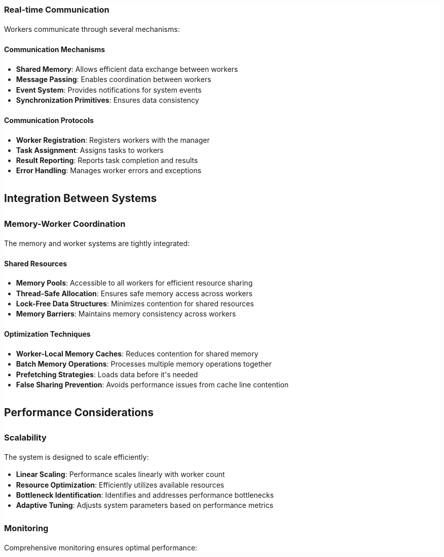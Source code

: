 ### Real-time Communication

Workers communicate through several mechanisms:

#### Communication Mechanisms

- **Shared Memory**: Allows efficient data exchange between workers
- **Message Passing**: Enables coordination between workers
- **Event System**: Provides notifications for system events
- **Synchronization Primitives**: Ensures data consistency

#### Communication Protocols

- **Worker Registration**: Registers workers with the manager
- **Task Assignment**: Assigns tasks to workers
- **Result Reporting**: Reports task completion and results
- **Error Handling**: Manages worker errors and exceptions

## Integration Between Systems

### Memory-Worker Coordination

The memory and worker systems are tightly integrated:

#### Shared Resources

- **Memory Pools**: Accessible to all workers for efficient resource sharing
- **Thread-Safe Allocation**: Ensures safe memory access across workers
- **Lock-Free Data Structures**: Minimizes contention for shared resources
- **Memory Barriers**: Maintains memory consistency across workers

#### Optimization Techniques

- **Worker-Local Memory Caches**: Reduces contention for shared memory
- **Batch Memory Operations**: Processes multiple memory operations together
- **Prefetching Strategies**: Loads data before it's needed
- **False Sharing Prevention**: Avoids performance issues from cache line contention

## Performance Considerations

### Scalability

The system is designed to scale efficiently:

- **Linear Scaling**: Performance scales linearly with worker count
- **Resource Optimization**: Efficiently utilizes available resources
- **Bottleneck Identification**: Identifies and addresses performance bottlenecks
- **Adaptive Tuning**: Adjusts system parameters based on performance metrics

### Monitoring

Comprehensive monitoring ensures optimal performance:
